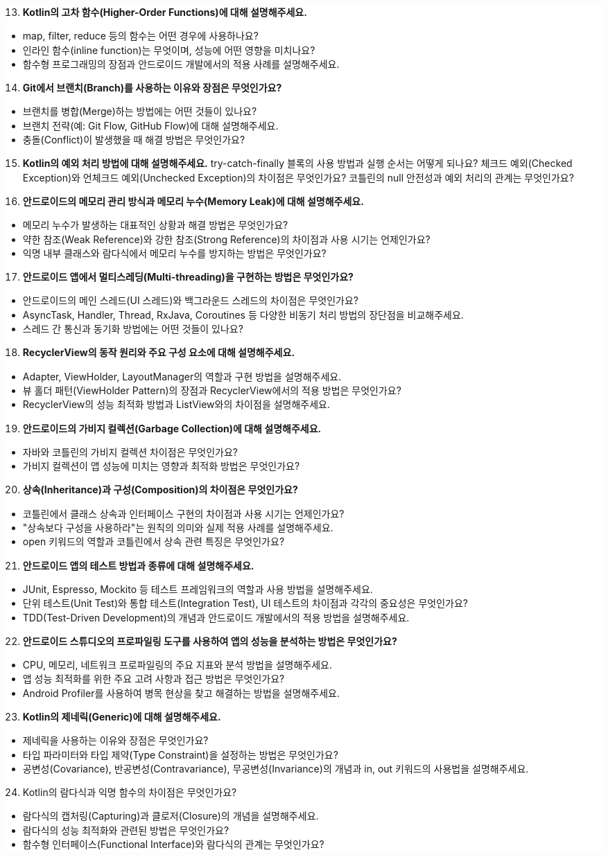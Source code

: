 13. **Kotlin의 고차 함수(Higher-Order Functions)에 대해 설명해주세요.**
- map, filter, reduce 등의 함수는 어떤 경우에 사용하나요?
- 인라인 함수(inline function)는 무엇이며, 성능에 어떤 영향을 미치나요?
- 함수형 프로그래밍의 장점과 안드로이드 개발에서의 적용 사례를 설명해주세요.

14. **Git에서 브랜치(Branch)를 사용하는 이유와 장점은 무엇인가요?**
- 브랜치를 병합(Merge)하는 방법에는 어떤 것들이 있나요?
- 브랜치 전략(예: Git Flow, GitHub Flow)에 대해 설명해주세요.
- 충돌(Conflict)이 발생했을 때 해결 방법은 무엇인가요?

15. **Kotlin의 예외 처리 방법에 대해 설명해주세요.**
try-catch-finally 블록의 사용 방법과 실행 순서는 어떻게 되나요?
체크드 예외(Checked Exception)와 언체크드 예외(Unchecked Exception)의 차이점은 무엇인가요?
코틀린의 null 안전성과 예외 처리의 관계는 무엇인가요?

16. **안드로이드의 메모리 관리 방식과 메모리 누수(Memory Leak)에 대해 설명해주세요.**
- 메모리 누수가 발생하는 대표적인 상황과 해결 방법은 무엇인가요?
- 약한 참조(Weak Reference)와 강한 참조(Strong Reference)의 차이점과 사용 시기는 언제인가요?
- 익명 내부 클래스와 람다식에서 메모리 누수를 방지하는 방법은 무엇인가요?

17. **안드로이드 앱에서 멀티스레딩(Multi-threading)을 구현하는 방법은 무엇인가요?**
- 안드로이드의 메인 스레드(UI 스레드)와 백그라운드 스레드의 차이점은 무엇인가요?
- AsyncTask, Handler, Thread, RxJava, Coroutines 등 다양한 비동기 처리 방법의 장단점을 비교해주세요.
- 스레드 간 통신과 동기화 방법에는 어떤 것들이 있나요?

18. **RecyclerView의 동작 원리와 주요 구성 요소에 대해 설명해주세요.**
- Adapter, ViewHolder, LayoutManager의 역할과 구현 방법을 설명해주세요.
- 뷰 홀더 패턴(ViewHolder Pattern)의 장점과 RecyclerView에서의 적용 방법은 무엇인가요?
- RecyclerView의 성능 최적화 방법과 ListView와의 차이점을 설명해주세요.

19. **안드로이드의 가비지 컬렉션(Garbage Collection)에 대해 설명해주세요.**
- 자바와 코틀린의 가비지 컬렉션 차이점은 무엇인가요?
- 가비지 컬렉션이 앱 성능에 미치는 영향과 최적화 방법은 무엇인가요?

20. **상속(Inheritance)과 구성(Composition)의 차이점은 무엇인가요?**
- 코틀린에서 클래스 상속과 인터페이스 구현의 차이점과 사용 시기는 언제인가요?
- "상속보다 구성을 사용하라"는 원칙의 의미와 실제 적용 사례를 설명해주세요.
- open 키워드의 역할과 코틀린에서 상속 관련 특징은 무엇인가요?

21. **안드로이드 앱의 테스트 방법과 종류에 대해 설명해주세요.**
- JUnit, Espresso, Mockito 등 테스트 프레임워크의 역할과 사용 방법을 설명해주세요.
- 단위 테스트(Unit Test)와 통합 테스트(Integration Test), UI 테스트의 차이점과 각각의 중요성은 무엇인가요?
- TDD(Test-Driven Development)의 개념과 안드로이드 개발에서의 적용 방법을 설명해주세요.

22. **안드로이드 스튜디오의 프로파일링 도구를 사용하여 앱의 성능을 분석하는 방법은 무엇인가요?**
- CPU, 메모리, 네트워크 프로파일링의 주요 지표와 분석 방법을 설명해주세요.
- 앱 성능 최적화를 위한 주요 고려 사항과 접근 방법은 무엇인가요?
- Android Profiler를 사용하여 병목 현상을 찾고 해결하는 방법을 설명해주세요.

23. **Kotlin의 제네릭(Generic)에 대해 설명해주세요.**
- 제네릭을 사용하는 이유와 장점은 무엇인가요?
- 타입 파라미터와 타입 제약(Type Constraint)을 설정하는 방법은 무엇인가요?
- 공변성(Covariance), 반공변성(Contravariance), 무공변성(Invariance)의 개념과 in, out 키워드의 사용법을 설명해주세요.

24. Kotlin의 람다식과 익명 함수의 차이점은 무엇인가요?
- 람다식의 캡처링(Capturing)과 클로저(Closure)의 개념을 설명해주세요.
- 람다식의 성능 최적화와 관련된 방법은 무엇인가요?
- 함수형 인터페이스(Functional Interface)와 람다식의 관계는 무엇인가요?
  